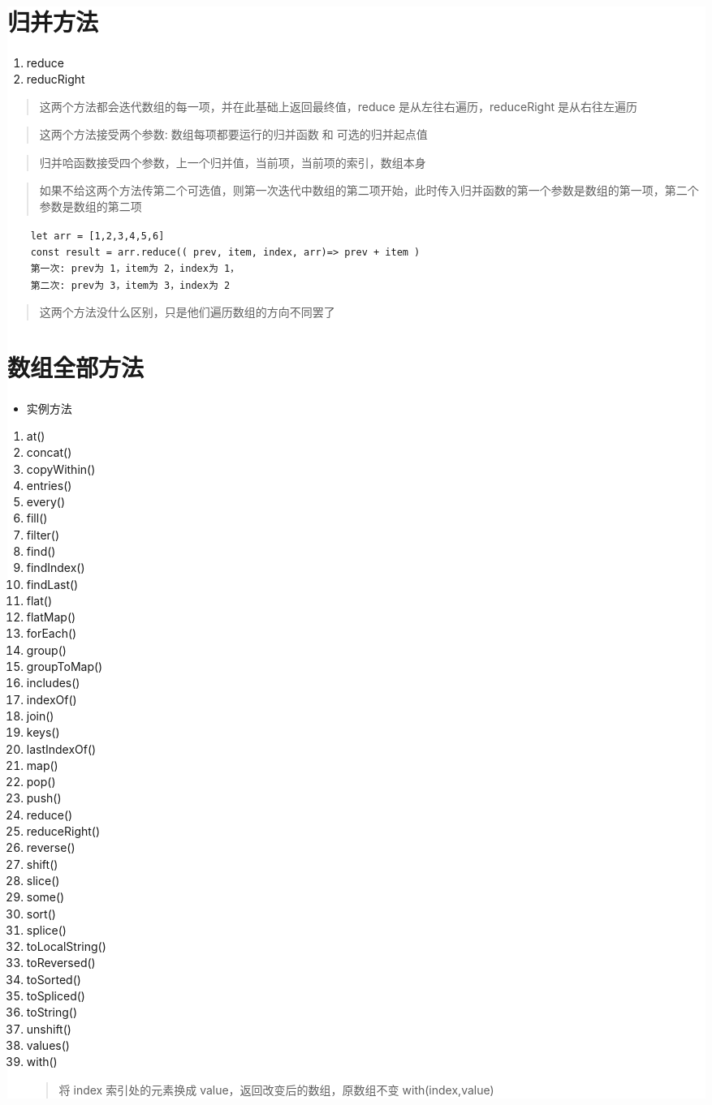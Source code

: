 # 归并方法

1.  reduce
2.  reducRight

> 这两个方法都会迭代数组的每一项，并在此基础上返回最终值，reduce 是从左往右遍历，reduceRight 是从右往左遍历

> 这两个方法接受两个参数: 数组每项都要运行的归并函数 和 可选的归并起点值

> 归并哈函数接受四个参数，上一个归并值，当前项，当前项的索引，数组本身

> 如果不给这两个方法传第二个可选值，则第一次迭代中数组的第二项开始，此时传入归并函数的第一个参数是数组的第一项，第二个参数是数组的第二项

        let arr = [1,2,3,4,5,6]
        const result = arr.reduce(( prev, item, index, arr)=> prev + item )
        第一次: prev为 1，item为 2，index为 1，
        第二次: prev为 3，item为 3，index为 2

> 这两个方法没什么区别，只是他们遍历数组的方向不同罢了

# 数组全部方法

- 实例方法

1.  at()
2.  concat()
3.  copyWithin()
4.  entries()
5.  every()
6.  fill()
7.  filter()
8.  find()
9.  findIndex()
10. findLast()
11. flat()
12. flatMap()
13. forEach()
14. group()
15. groupToMap()
16. includes()
17. indexOf()
18. join()
19. keys()
20. lastIndexOf()
21. map()
22. pop()
23. push()
24. reduce()
25. reduceRight()
26. reverse()
27. shift()
28. slice()
29. some()
30. sort()
31. splice()
32. toLocalString()
33. toReversed()
34. toSorted()
35. toSpliced()
36. toString()
37. unshift()
38. values()
39. with()
    > 将 index 索引处的元素换成 value，返回改变后的数组，原数组不变
        with(index,value)